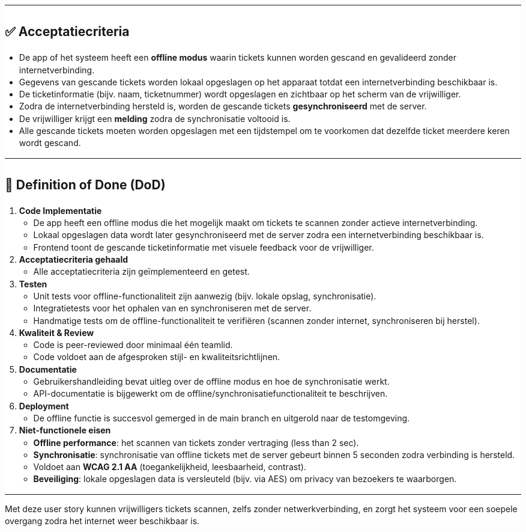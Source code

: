 * * *

✅ Acceptatiecriteria
--------------------

*   De app of het systeem heeft een **offline modus** waarin tickets kunnen worden gescand en gevalideerd zonder internetverbinding.
*   Gegevens van gescande tickets worden lokaal opgeslagen op het apparaat totdat een internetverbinding beschikbaar is.
*   De ticketinformatie (bijv. naam, ticketnummer) wordt opgeslagen en zichtbaar op het scherm van de vrijwilliger.
*   Zodra de internetverbinding hersteld is, worden de gescande tickets **gesynchroniseerd** met de server.
*   De vrijwilliger krijgt een **melding** zodra de synchronisatie voltooid is.
*   Alle gescande tickets moeten worden opgeslagen met een tijdstempel om te voorkomen dat dezelfde ticket meerdere keren wordt gescand.

* * *

📝 Definition of Done (DoD)
---------------------------

1.  **Code Implementatie**
    *   De app heeft een offline modus die het mogelijk maakt om tickets te scannen zonder actieve internetverbinding.
    *   Lokaal opgeslagen data wordt later gesynchroniseerd met de server zodra een internetverbinding beschikbaar is.
    *   Frontend toont de gescande ticketinformatie met visuele feedback voor de vrijwilliger.
2.  **Acceptatiecriteria gehaald**
    *   Alle acceptatiecriteria zijn geïmplementeerd en getest.
3.  **Testen**
    *   Unit tests voor offline-functionaliteit zijn aanwezig (bijv. lokale opslag, synchronisatie).
    *   Integratietests voor het ophalen van en synchroniseren met de server.
    *   Handmatige tests om de offline-functionaliteit te verifiëren (scannen zonder internet, synchroniseren bij herstel).
4.  **Kwaliteit & Review**
    *   Code is peer-reviewed door minimaal één teamlid.
    *   Code voldoet aan de afgesproken stijl- en kwaliteitsrichtlijnen.
5.  **Documentatie**
    *   Gebruikershandleiding bevat uitleg over de offline modus en hoe de synchronisatie werkt.
    *   API-documentatie is bijgewerkt om de offline/synchronisatiefunctionaliteit te beschrijven.
6.  **Deployment**
    *   De offline functie is succesvol gemerged in de main branch en uitgerold naar de testomgeving.
7.  **Niet-functionele eisen**
    *   **Offline performance**: het scannen van tickets zonder vertraging (less than 2 sec).
    *   **Synchronisatie**: synchronisatie van offline tickets met de server gebeurt binnen 5 seconden zodra verbinding is hersteld.
    *   Voldoet aan **WCAG 2.1 AA** (toegankelijkheid, leesbaarheid, contrast).
    *   **Beveiliging**: lokale opgeslagen data is versleuteld (bijv. via AES) om privacy van bezoekers te waarborgen.

* * *

Met deze user story kunnen vrijwilligers tickets scannen, zelfs zonder netwerkverbinding, en zorgt het systeem voor een soepele overgang zodra het internet weer beschikbaar is.
